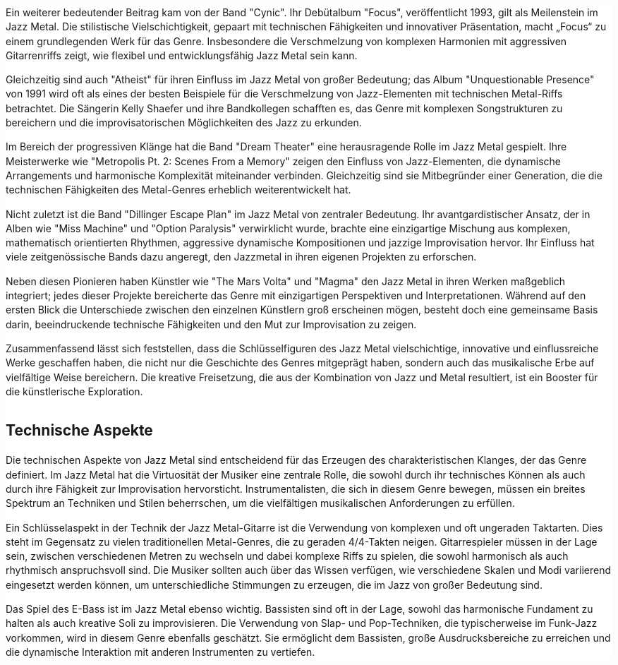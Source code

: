 Ein weiterer bedeutender Beitrag kam von der Band "Cynic". Ihr Debütalbum "Focus", veröffentlicht 1993, gilt als Meilenstein im Jazz Metal. Die stilistische Vielschichtigkeit, gepaart mit technischen Fähigkeiten und innovativer Präsentation, macht „Focus“ zu einem grundlegenden Werk für das Genre. Insbesondere die Verschmelzung von komplexen Harmonien mit aggressiven Gitarrenriffs zeigt, wie flexibel und entwicklungsfähig Jazz Metal sein kann.

Gleichzeitig sind auch "Atheist" für ihren Einfluss im Jazz Metal von großer Bedeutung; das Album "Unquestionable Presence" von 1991 wird oft als eines der besten Beispiele für die Verschmelzung von Jazz-Elementen mit technischen Metal-Riffs betrachtet. Die Sängerin Kelly Shaefer und ihre Bandkollegen schafften es, das Genre mit komplexen Songstrukturen zu bereichern und die improvisatorischen Möglichkeiten des Jazz zu erkunden.

Im Bereich der progressiven Klänge hat die Band "Dream Theater" eine herausragende Rolle im Jazz Metal gespielt. Ihre Meisterwerke wie "Metropolis Pt. 2: Scenes From a Memory" zeigen den Einfluss von Jazz-Elementen, die dynamische Arrangements und harmonische Komplexität miteinander verbinden. Gleichzeitig sind sie Mitbegründer einer Generation, die die technischen Fähigkeiten des Metal-Genres erheblich weiterentwickelt hat.

Nicht zuletzt ist die Band "Dillinger Escape Plan" im Jazz Metal von zentraler Bedeutung. Ihr avantgardistischer Ansatz, der in Alben wie "Miss Machine" und "Option Paralysis" verwirklicht wurde, brachte eine einzigartige Mischung aus komplexen, mathematisch orientierten Rhythmen, aggressive dynamische Kompositionen und jazzige Improvisation hervor. Ihr Einfluss hat viele zeitgenössische Bands dazu angeregt, den Jazzmetal in ihren eigenen Projekten zu erforschen.

Neben diesen Pionieren haben Künstler wie "The Mars Volta" und "Magma" den Jazz Metal in ihren Werken maßgeblich integriert; jedes dieser Projekte bereicherte das Genre mit einzigartigen Perspektiven und Interpretationen. Während auf den ersten Blick die Unterschiede zwischen den einzelnen Künstlern groß erscheinen mögen, besteht doch eine gemeinsame Basis darin, beeindruckende technische Fähigkeiten und den Mut zur Improvisation zu zeigen.

Zusammenfassend lässt sich feststellen, dass die Schlüsselfiguren des Jazz Metal vielschichtige, innovative und einflussreiche Werke geschaffen haben, die nicht nur die Geschichte des Genres mitgeprägt haben, sondern auch das musikalische Erbe auf vielfältige Weise bereichern. Die kreative Freisetzung, die aus der Kombination von Jazz und Metal resultiert, ist ein Booster für die künstlerische Exploration. 


## Technische Aspekte


Die technischen Aspekte von Jazz Metal sind entscheidend für das Erzeugen des charakteristischen Klanges, der das Genre definiert. Im Jazz Metal hat die Virtuosität der Musiker eine zentrale Rolle, die sowohl durch ihr technisches Können als auch durch ihre Fähigkeit zur Improvisation hervorsticht. Instrumentalisten, die sich in diesem Genre bewegen, müssen ein breites Spektrum an Techniken und Stilen beherrschen, um die vielfältigen musikalischen Anforderungen zu erfüllen.

Ein Schlüsselaspekt in der Technik der Jazz Metal-Gitarre ist die Verwendung von komplexen und oft ungeraden Taktarten. Dies steht im Gegensatz zu vielen traditionellen Metal-Genres, die zu geraden 4/4-Takten neigen. Gitarrespieler müssen in der Lage sein, zwischen verschiedenen Metren zu wechseln und dabei komplexe Riffs zu spielen, die sowohl harmonisch als auch rhythmisch anspruchsvoll sind. Die Musiker sollten auch über das Wissen verfügen, wie verschiedene Skalen und Modi variierend eingesetzt werden können, um unterschiedliche Stimmungen zu erzeugen, die im Jazz von großer Bedeutung sind.

Das Spiel des E-Bass ist im Jazz Metal ebenso wichtig. Bassisten sind oft in der Lage, sowohl das harmonische Fundament zu halten als auch kreative Soli zu improvisieren. Die Verwendung von Slap- und Pop-Techniken, die typischerweise im Funk-Jazz vorkommen, wird in diesem Genre ebenfalls geschätzt. Sie ermöglicht dem Bassisten, große Ausdrucksbereiche zu erreichen und die dynamische Interaktion mit anderen Instrumenten zu vertiefen.

